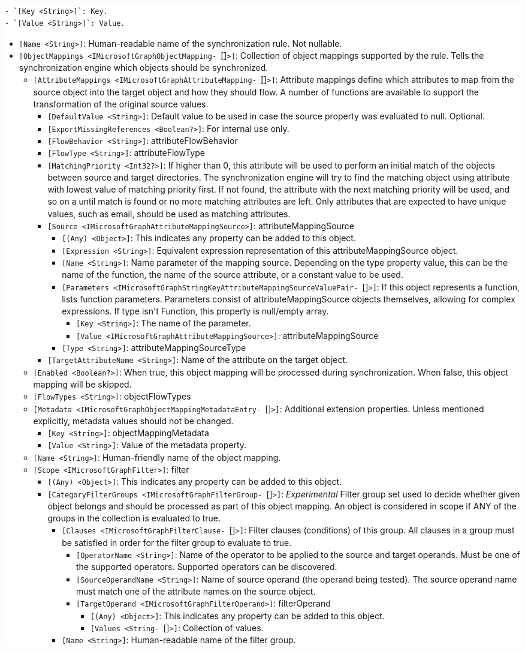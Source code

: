     - `[Key <String>]`: Key.
    - `[Value <String>]`: Value.
  - `[Name <String>]`: Human-readable name of the synchronization rule.
Not nullable.
  - `[ObjectMappings <IMicrosoftGraphObjectMapping- `[]`>]`: Collection of object mappings supported by the rule.
Tells the synchronization engine which objects should be synchronized.
    - `[AttributeMappings <IMicrosoftGraphAttributeMapping- `[]`>]`: Attribute mappings define which attributes to map from the source object into the target object and how they should flow.
A number of functions are available to support the transformation of the original source values.
      - `[DefaultValue <String>]`: Default value to be used in case the source property was evaluated to null.
Optional.
      - `[ExportMissingReferences <Boolean?>]`: For internal use only.
      - `[FlowBehavior <String>]`: attributeFlowBehavior
      - `[FlowType <String>]`: attributeFlowType
      - `[MatchingPriority <Int32?>]`: If higher than 0, this attribute will be used to perform an initial match of the objects between source and target directories.
The synchronization engine will try to find the matching object using attribute with lowest value of matching priority first.
If not found, the attribute with the next matching priority will be used, and so on a until match is found or no more matching attributes are left.
Only attributes that are expected to have unique values, such as email, should be used as matching attributes.
      - `[Source <IMicrosoftGraphAttributeMappingSource>]`: attributeMappingSource
        - `[(Any) <Object>]`: This indicates any property can be added to this object.
        - `[Expression <String>]`: Equivalent expression representation of this attributeMappingSource object.
        - `[Name <String>]`: Name parameter of the mapping source.
Depending on the type property value, this can be the name of the function, the name of the source attribute, or a constant value to be used.
        - `[Parameters <IMicrosoftGraphStringKeyAttributeMappingSourceValuePair- `[]`>]`: If this object represents a function, lists function parameters.
Parameters consist of attributeMappingSource objects themselves, allowing for complex expressions.
If type isn't Function, this property is null/empty array.
          - `[Key <String>]`: The name of the parameter.
          - `[Value <IMicrosoftGraphAttributeMappingSource>]`: attributeMappingSource
        - `[Type <String>]`: attributeMappingSourceType
      - `[TargetAttributeName <String>]`: Name of the attribute on the target object.
    - `[Enabled <Boolean?>]`: When true, this object mapping will be processed during synchronization.
When false, this object mapping will be skipped.
    - `[FlowTypes <String>]`: objectFlowTypes
    - `[Metadata <IMicrosoftGraphObjectMappingMetadataEntry- `[]`>]`: Additional extension properties.
Unless mentioned explicitly, metadata values should not be changed.
      - `[Key <String>]`: objectMappingMetadata
      - `[Value <String>]`: Value of the metadata property.
    - `[Name <String>]`: Human-friendly name of the object mapping.
    - `[Scope <IMicrosoftGraphFilter>]`: filter
      - `[(Any) <Object>]`: This indicates any property can be added to this object.
      - `[CategoryFilterGroups <IMicrosoftGraphFilterGroup- `[]`>]`: *Experimental* Filter group set used to decide whether given object belongs and should be processed as part of this object mapping.
An object is considered in scope if ANY of the groups in the collection is evaluated to true.
        - `[Clauses <IMicrosoftGraphFilterClause- `[]`>]`: Filter clauses (conditions) of this group.
All clauses in a group must be satisfied in order for the filter group to evaluate to true.
          - `[OperatorName <String>]`: Name of the operator to be applied to the source and target operands.
Must be one of the supported operators.
Supported operators can be discovered.
          - `[SourceOperandName <String>]`: Name of source operand (the operand being tested).
The source operand name must match one of the attribute names on the source object.
          - `[TargetOperand <IMicrosoftGraphFilterOperand>]`: filterOperand
            - `[(Any) <Object>]`: This indicates any property can be added to this object.
            - `[Values <String- `[]`>]`: Collection of values.
        - `[Name <String>]`: Human-readable name of the filter group.